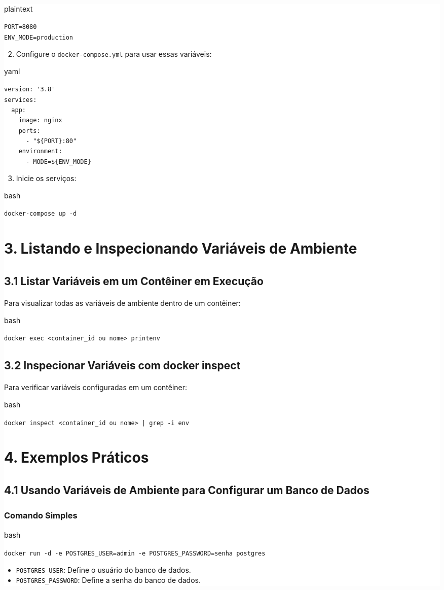 plaintext
```
PORT=8080
ENV_MODE=production
```
2. Configure o `docker-compose.yml` para usar essas variáveis:

yaml
```
version: '3.8'
services:
  app:
    image: nginx
    ports:
      - "${PORT}:80"
    environment:
      - MODE=${ENV_MODE}
```
3. Inicie os serviços:

bash
```
docker-compose up -d
```
# 3. Listando e Inspecionando Variáveis de Ambiente
## 3.1 Listar Variáveis em um Contêiner em Execução
Para visualizar todas as variáveis de ambiente dentro de um contêiner:

bash
```
docker exec <container_id ou nome> printenv
```
## 3.2 Inspecionar Variáveis com docker inspect
Para verificar variáveis configuradas em um contêiner:

bash
```
docker inspect <container_id ou nome> | grep -i env
```
# 4. Exemplos Práticos
## 4.1 Usando Variáveis de Ambiente para Configurar um Banco de Dados
### Comando Simples
bash
```
docker run -d -e POSTGRES_USER=admin -e POSTGRES_PASSWORD=senha postgres
```
- `POSTGRES_USER`: Define o usuário do banco de dados.
- `POSTGRES_PASSWORD`: Define a senha do banco de dados.
